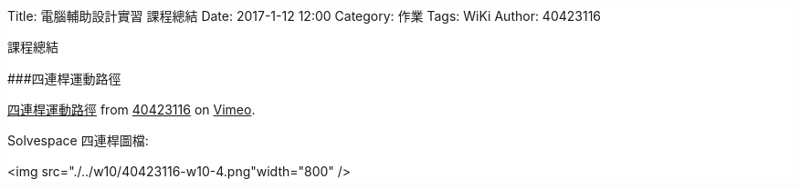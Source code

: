 Title: 電腦輔助設計實習 課程總結
Date: 2017-1-12 12:00
Category: 作業
Tags: WiKi
Author: 40423116

 課程總結



###四連桿運動路徑

<iframe src="https://player.vimeo.com/video/199434983" width="800" height="600" frameborder="0" webkitallowfullscreen mozallowfullscreen allowfullscreen></iframe>
<p><a href="https://vimeo.com/199434983">四連桿運動路徑</a> from <a href="https://vimeo.com/user46450524">40423116</a> on <a href="https://vimeo.com">Vimeo</a>.</p>

<p>Solvespace 四連桿圖檔:</p>

<img src="./../w10/40423116-w10-4.png"width="800" />